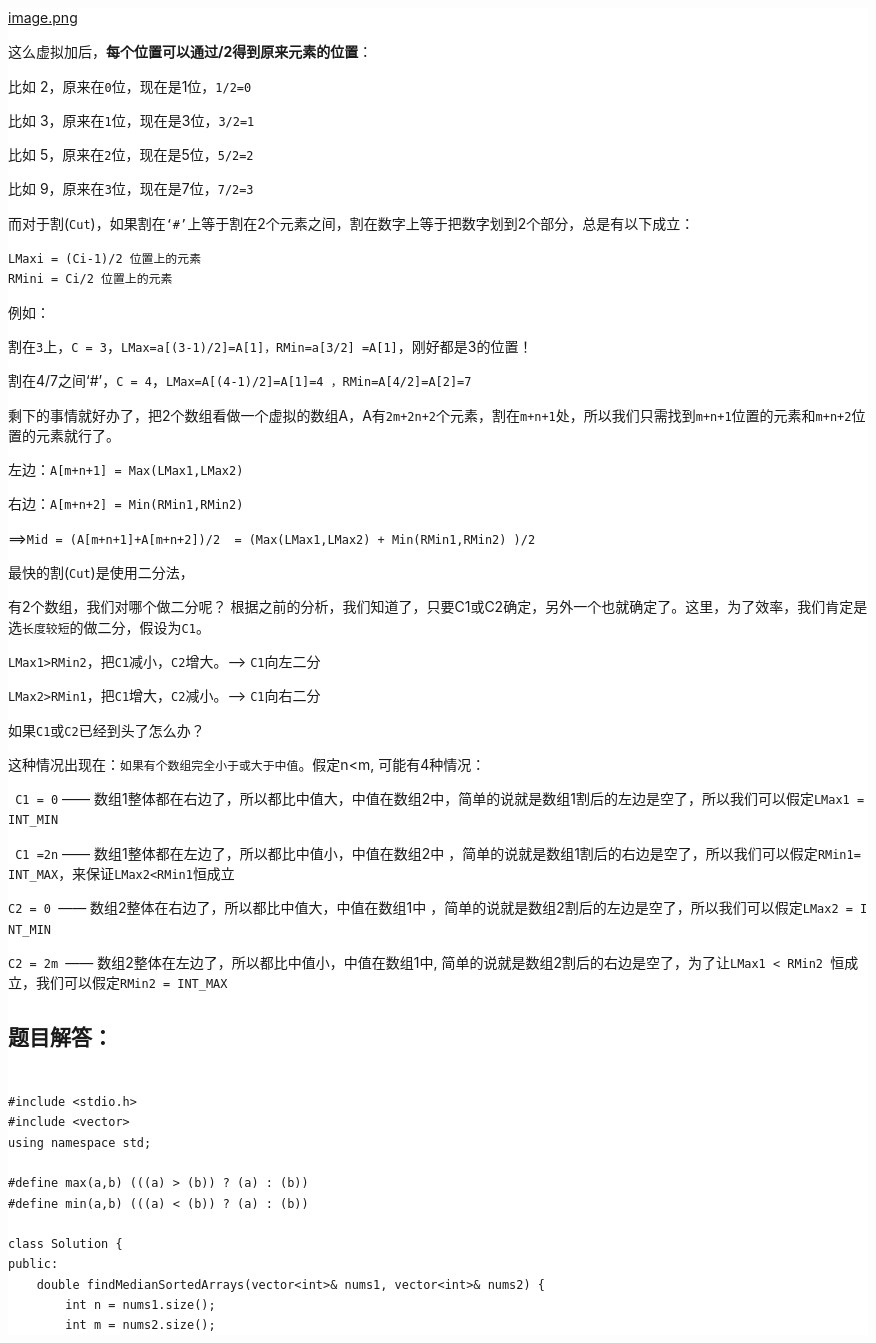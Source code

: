 [image.png](https://pic.leetcode-cn.com/9e95202ed9e3fbad08971f69e9212b817750e05d6d6cece656cda25385f04a1e-image.png)

这么虚拟加后，__每个位置可以通过/2得到原来元素的位置__：

比如 2，原来在`0`位，现在是1位，`1/2=0`

比如 3，原来在`1`位，现在是3位，`3/2=1`

比如 5，原来在`2`位，现在是5位，`5/2=2`

比如 9，原来在`3`位，现在是7位，`7/2=3`

而对于割(`Cut`)，如果割在`‘#’`上等于割在2个元素之间，割在数字上等于把数字划到2个部分，总是有以下成立：

```
LMaxi = (Ci-1)/2 位置上的元素
RMini = Ci/2 位置上的元素

```
例如：

 割在`3`上，`C = 3`，`LMax=a[(3-1)/2]=A[1]，RMin=a[3/2] =A[1]`，刚好都是3的位置！

 割在4/7之间‘#’，`C = 4`，`LMax=A[(4-1)/2]=A[1]=4 ，RMin=A[4/2]=A[2]=7 `

剩下的事情就好办了，把2个数组看做一个虚拟的数组A，A有`2m+2n+2`个元素，割在`m+n+1`处，所以我们只需找到`m+n+1`位置的元素和`m+n+2`位置的元素就行了。 

左边：`A[m+n+1] = Max(LMax1,LMax2) `

右边：`A[m+n+2] = Min(RMin1,RMin2)`

==>`Mid = (A[m+n+1]+A[m+n+2])/2  = (Max(LMax1,LMax2) + Min(RMin1,RMin2) )/2`


最快的割(`Cut`)是使用二分法，

有2个数组，我们对哪个做二分呢？ 
根据之前的分析，我们知道了，只要C1或C2确定，另外一个也就确定了。这里，为了效率，我们肯定是选`长度较短`的做二分，假设为`C1`。

`LMax1>RMin2`，把`C1`减小，`C2`增大。—> `C1`向左二分 

`LMax2>RMin1`，把`C1`增大，`C2`减小。—> `C1`向右二分

如果`C1`或`C2`已经到头了怎么办？ 

这种情况出现在：`如果有个数组完全小于或大于中值`。假定n<m, 可能有4种情况： 

` C1 = 0` —— 数组1整体都在右边了，所以都比中值大，中值在数组2中，简单的说就是数组1割后的左边是空了，所以我们可以假定`LMax1 = INT_MIN`

` C1 =2n` —— 数组1整体都在左边了，所以都比中值小，中值在数组2中 ，简单的说就是数组1割后的右边是空了，所以我们可以假定`RMin1= INT_MAX`，来保证`LMax2<RMin1`恒成立

`C2 = 0 `—— 数组2整体在右边了，所以都比中值大，中值在数组1中 ，简单的说就是数组2割后的左边是空了，所以我们可以假定`LMax2 = INT_MIN`

`C2 = 2m `—— 数组2整体在左边了，所以都比中值小，中值在数组1中, 简单的说就是数组2割后的右边是空了，为了让`LMax1 < RMin2 `恒成立，我们可以假定`RMin2 = INT_MAX`



## 题目解答：

```

#include <stdio.h>
#include <vector>
using namespace std;

#define max(a,b) (((a) > (b)) ? (a) : (b))
#define min(a,b) (((a) < (b)) ? (a) : (b))

class Solution {
public:
	double findMedianSortedArrays(vector<int>& nums1, vector<int>& nums2) {
		int n = nums1.size();
		int m = nums2.size();
```